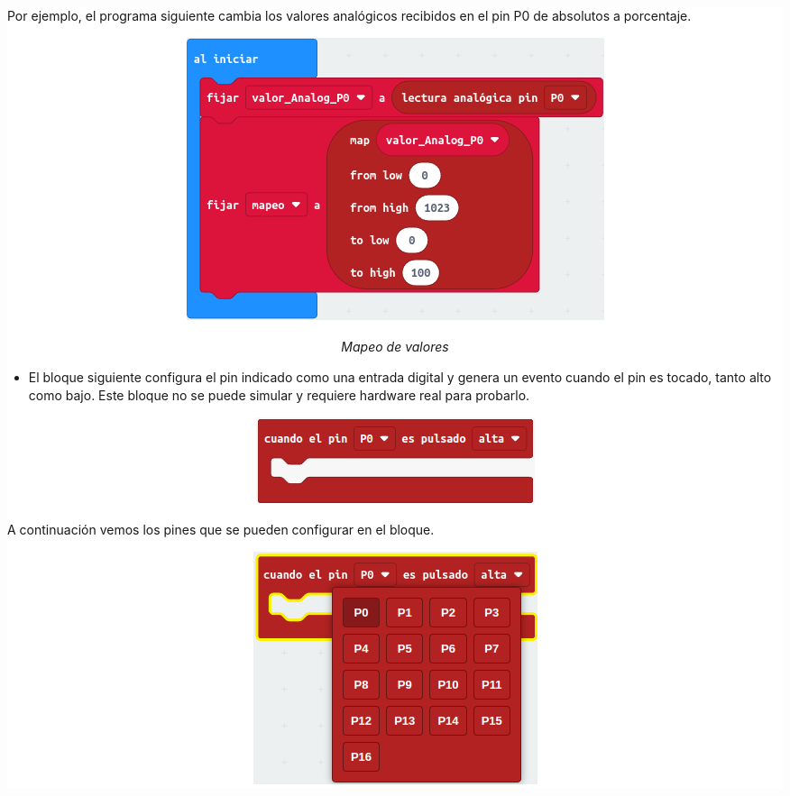 </center>

Por ejemplo, el programa siguiente cambia los valores analógicos recibidos en el pin P0 de absolutos a porcentaje.

<center>

![Mapeo de valores](../img/programacion/mkcode/pines/p3.png)

*Mapeo de valores*

</center>

* El bloque siguiente configura el pin indicado como una entrada digital y genera un evento cuando el pin es tocado, tanto alto como bajo. Este bloque no se puede simular y requiere hardware real para probarlo.

<center>

![](../img/programacion/mkcode/pines/b/b7.png)

</center>

A continuación vemos los pines que se pueden configurar en el bloque.

<center>

![Pines para el bloque cuando el pin nn es pulsado](../img/programacion/mkcode/pines/p4.png)
